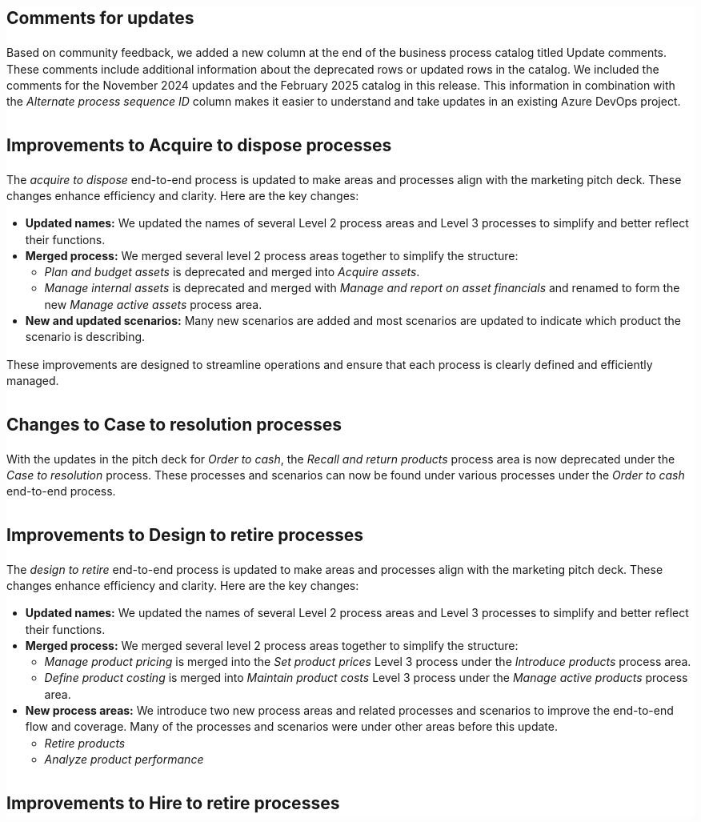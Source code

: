 ## Comments for updates

Based on community feedback, we added a new column at the end of the business process catalog titled Update comments. These comments include additional information about the deprecated rows or updated rows in the catalog. We included the comments for the November 2024 updates and the February 2025 catalog in this release. This information in combination with the *Alternate process sequence ID* column makes it easier to understand and take updates in an existing Azure DevOps project.

## Improvements to Acquire to dispose processes

The *acquire to dispose* end-to-end process is updated to make areas and processes align with the marketing pitch deck. These changes enhance efficiency and clarity. Here are the key changes:

- **Updated names:** We updated the names of several Level 2 process areas and Level 3 processes to simplify and better reflect their functions.
- **Merged process:** We merged several level 2 process areas together to simplify the structure:
  - *Plan and budget assets* is deprecated and merged into *Acquire assets*.
  - *Manage internal assets* is deprecated and merged with *Manage and report on asset financials* and renamed to form the new *Manage active assets* process area.
- **New and updated scenarios:** Many new scenarios are added and most scenarios are updated to indicate which product the scenario is describing.

These improvements are designed to streamline operations and ensure that each process is clearly defined and efficiently managed.

## Changes to Case to resolution processes

With the updates in the pitch deck for *Order to cash*, the *Recall and return products* process area is now deprecated under the *Case to resolution* process. These processes and scenarios can now be found under various processes under the *Order to cash* end-to-end process.

## Improvements to Design to retire processes

The *design to retire* end-to-end process is updated to make areas and processes align with the marketing pitch deck. These changes enhance efficiency and clarity. Here are the key changes:

- **Updated names:** We updated the names of several Level 2 process areas and Level 3 processes to simplify and better reflect their functions.
- **Merged process:** We merged several level 2 process areas together to simplify the structure:
  - *Manage product pricing* is merged into the *Set product prices* Level 3 process under the *Introduce products* process area.
  - *Define product costing* is merged into *Maintain product costs* Level 3 process under the *Manage active products* process area.
- **New process areas:** We introduce two new process areas and related processes and scenarios to improve the end-to-end flow and coverage. Many of the processes and scenarios were under other areas before this update.
  - *Retire products*
  - *Analyze product performance*

## Improvements to Hire to retire processes
